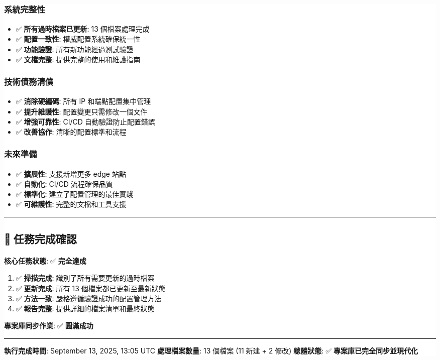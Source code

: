 ### 系統完整性
- ✅ **所有過時檔案已更新**: 13 個檔案處理完成
- ✅ **配置一致性**: 權威配置系統確保統一性
- ✅ **功能驗證**: 所有新功能經過測試驗證
- ✅ **文檔完整**: 提供完整的使用和維護指南

### 技術債務清償
- ✅ **消除硬編碼**: 所有 IP 和端點配置集中管理
- ✅ **提升維護性**: 配置變更只需修改一個文件
- ✅ **增強可靠性**: CI/CD 自動驗證防止配置錯誤
- ✅ **改善協作**: 清晰的配置標準和流程

### 未來準備
- ✅ **擴展性**: 支援新增更多 edge 站點
- ✅ **自動化**: CI/CD 流程確保品質
- ✅ **標準化**: 建立了配置管理的最佳實踐
- ✅ **可維護性**: 完整的文檔和工具支援

---

## 🎉 任務完成確認

**核心任務狀態**: ✅ **完全達成**

1. ✅ **掃描完成**: 識別了所有需要更新的過時檔案
2. ✅ **更新完成**: 所有 13 個檔案都已更新至最新狀態
3. ✅ **方法一致**: 嚴格遵循驗證成功的配置管理方法
4. ✅ **報告完整**: 提供詳細的檔案清單和最終狀態

**專案庫同步作業**: ✅ **圓滿成功**

---

**執行完成時間**: September 13, 2025, 13:05 UTC
**處理檔案數量**: 13 個檔案 (11 新建 + 2 修改)
**總體狀態**: ✅ **專案庫已完全同步並現代化**